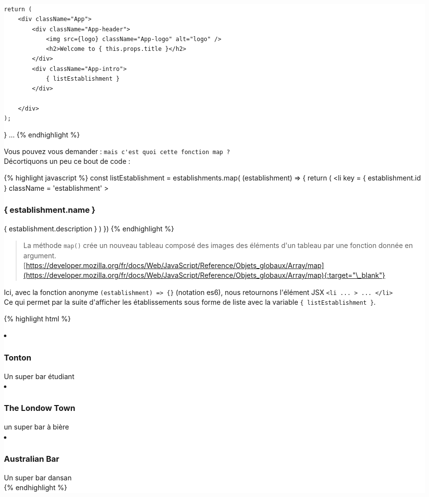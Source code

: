     return (
        <div className="App">
            <div className="App-header">
                <img src={logo} className="App-logo" alt="logo" />
                <h2>Welcome to { this.props.title }</h2>
            </div>
            <div className="App-intro">
                { listEstablishment }
            </div>

        </div>
    );
}
...
{% endhighlight %}

Vous pouvez vous demander : `mais c'est quoi cette fonction map ?` <br>
Décortiquons un peu ce bout de code :

{% highlight javascript %}
const listEstablishment = establishments.map( (establishment) => {
    return (
        <li key = { establishment.id } className = 'establishment' >
            <h3>{ establishment.name }</h3>
            { establishment.description }
        </li>
    )
})
{% endhighlight %}

> La méthode `map()` crée un nouveau tableau composé des images des éléments d'un tableau par une fonction donnée en argument. <br>
[https://developer.mozilla.org/fr/docs/Web/JavaScript/Reference/Objets_globaux/Array/map](https://developer.mozilla.org/fr/docs/Web/JavaScript/Reference/Objets_globaux/Array/map){:target="\_blank"}

Ici, avec la fonction anonyme `(establishment) => {}` (notation es6), nous retournons l'élément JSX `<li ... > ... </li>` <br/>
Ce qui permet par la suite d'afficher les établissements sous forme de liste avec la variable `{ listEstablishment }`.

{% highlight html %}

<div class="App-intro">
    <li class="establishment">
        <h3>Tonton</h3>
            Un super bar étudiant
    </li>
    <li class="establishment">
        <h3>The Londow Town</h3>
        un super bar à bière
    </li>
    <li class="establishment">
        <h3>Australian Bar</h3>
        Un super bar dansan
    </li>
</div>
{% endhighlight %}
